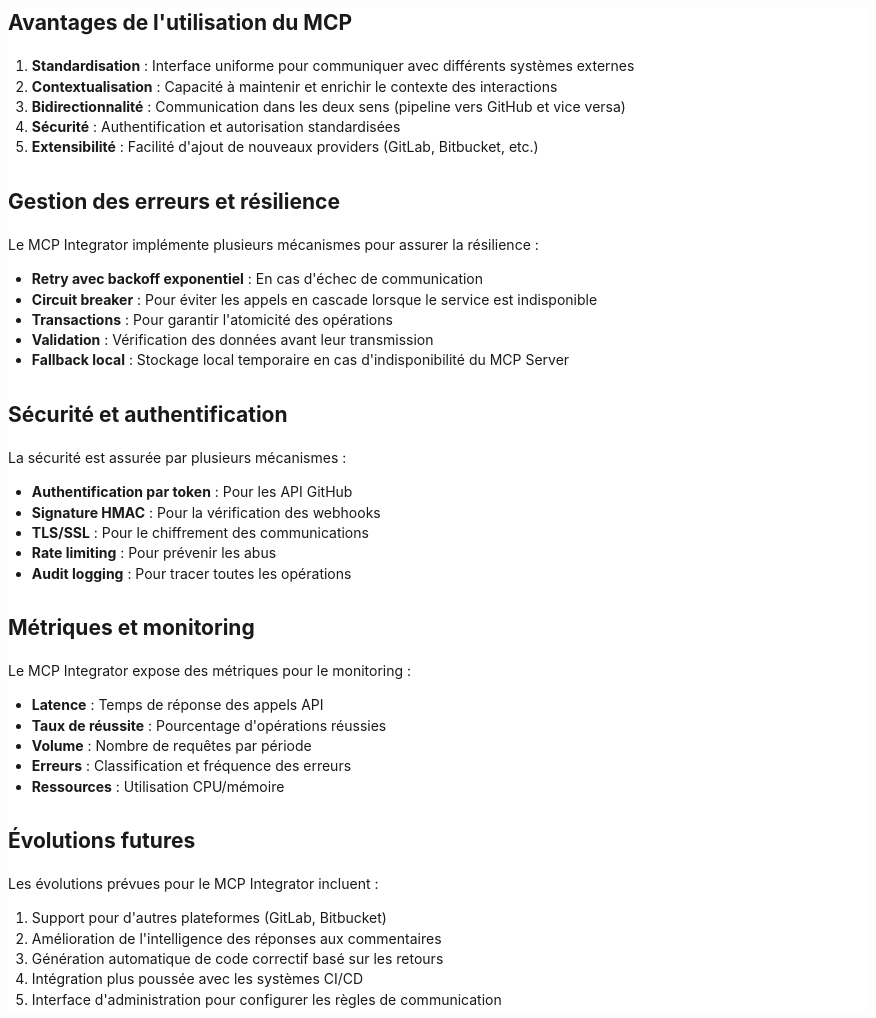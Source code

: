 ## Avantages de l'utilisation du MCP

1. **Standardisation** : Interface uniforme pour communiquer avec différents systèmes externes
2. **Contextualisation** : Capacité à maintenir et enrichir le contexte des interactions
3. **Bidirectionnalité** : Communication dans les deux sens (pipeline vers GitHub et vice versa)
4. **Sécurité** : Authentification et autorisation standardisées
5. **Extensibilité** : Facilité d'ajout de nouveaux providers (GitLab, Bitbucket, etc.)

## Gestion des erreurs et résilience

Le MCP Integrator implémente plusieurs mécanismes pour assurer la résilience :

- **Retry avec backoff exponentiel** : En cas d'échec de communication
- **Circuit breaker** : Pour éviter les appels en cascade lorsque le service est indisponible
- **Transactions** : Pour garantir l'atomicité des opérations
- **Validation** : Vérification des données avant leur transmission
- **Fallback local** : Stockage local temporaire en cas d'indisponibilité du MCP Server

## Sécurité et authentification

La sécurité est assurée par plusieurs mécanismes :

- **Authentification par token** : Pour les API GitHub
- **Signature HMAC** : Pour la vérification des webhooks
- **TLS/SSL** : Pour le chiffrement des communications
- **Rate limiting** : Pour prévenir les abus
- **Audit logging** : Pour tracer toutes les opérations

## Métriques et monitoring

Le MCP Integrator expose des métriques pour le monitoring :

- **Latence** : Temps de réponse des appels API
- **Taux de réussite** : Pourcentage d'opérations réussies
- **Volume** : Nombre de requêtes par période
- **Erreurs** : Classification et fréquence des erreurs
- **Ressources** : Utilisation CPU/mémoire

## Évolutions futures

Les évolutions prévues pour le MCP Integrator incluent :

1. Support pour d'autres plateformes (GitLab, Bitbucket)
2. Amélioration de l'intelligence des réponses aux commentaires
3. Génération automatique de code correctif basé sur les retours
4. Intégration plus poussée avec les systèmes CI/CD
5. Interface d'administration pour configurer les règles de communication